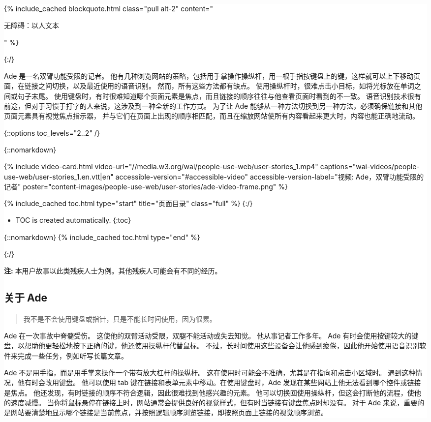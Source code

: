 {% include_cached blockquote.html class="pull alt-2" content="<p>无障碍：以人文本</p>" %}

<aside id="introduction" class="box"><div class="box-i">
  <div>
{:/}

Ade 是一名双臂功能受限的记者。
他有几种浏览网站的策略，包括用手掌操作操纵杆，用一根手指按键盘上的键，这样就可以上下移动页面，在链接之间切换，以及最近使用的语音识别。
然而，所有这些方法都有缺点。
使用操纵杆时，很难点击小目标，如将光标放在单词之间或句子末尾。
使用键盘时，有时很难知道哪个页面元素是焦点，而且链接的顺序往往与他查看页面时看到的不一致。
语音识别技术很有前途，但对于习惯于打字的人来说，这涉及到一种全新的工作方式。
为了让 Ade 能够从一种方法切换到另一种方法，必须确保链接和其他页面元素具有视觉焦点指示器，
并与它们在页面上出现的顺序相匹配，而且在缩放网站使所有内容看起来更大时，内容也能正确地流动。

{::options toc_levels="2..2" /}

{::nomarkdown}
  </div>
{% include video-card.html
   video-url="//media.w3.org/wai/people-use-web/user-stories_1.mp4"
   captions="wai-videos/people-use-web/user-stories_1.en.vtt|en"
   accessible-version="#accessible-video"
   accessible-version-label="视频: Ade，双臂功能受限的记者"
   poster="content-images/people-use-web/user-stories/ade-video-frame.png"
%}

</div>

{% include_cached toc.html type="start" title="页面目录" class="full" %}
{:/}

-   TOC is created automatically.
{:toc}

{::nomarkdown}
{% include_cached toc.html type="end" %}

</aside>
{:/}

**注:** 本用户故事以此类残疾人士为例。其他残疾人可能会有不同的经历。

## 关于 Ade

> 我不是不会使用键盘或指针，只是不能长时间使用，因为很累。

Ade 在一次事故中脊髓受伤。
这使他的双臂活动受限，双腿不能活动或失去知觉。
他从事记者工作多年。
Ade 有时会使用按键较大的键盘，以帮助他更轻松地按下正确的键，他还使用操纵杆代替鼠标。
不过，长时间使用这些设备会让他感到疲倦，因此他开始使用语音识别软件来完成一些任务，例如听写长篇文章。

Ade 不是用手指，而是用手掌来操作一个带有放大杠杆的操纵杆。
这在使用时可能会不准确，尤其是在指向和点击小区域时。
遇到这种情况，他有时会改用键盘。
他可以使用 tab 键在链接和表单元素中移动。在使用键盘时，Ade 发现在某些网站上他无法看到哪个控件或链接是焦点。
他还发现，有时链接的顺序不符合逻辑，因此很难找到他感兴趣的元素。
他可以切换回使用操纵杆，但这会打断他的流程，使他的速度减慢。
当你将鼠标悬停在链接上时，网站通常会提供良好的视觉样式，但有时当链接有键盘焦点时却没有。
对于 Ade 来说，重要的是网站要清楚地显示哪个链接是当前焦点，并按照逻辑顺序浏览链接，即按照页面上链接的视觉顺序浏览。
